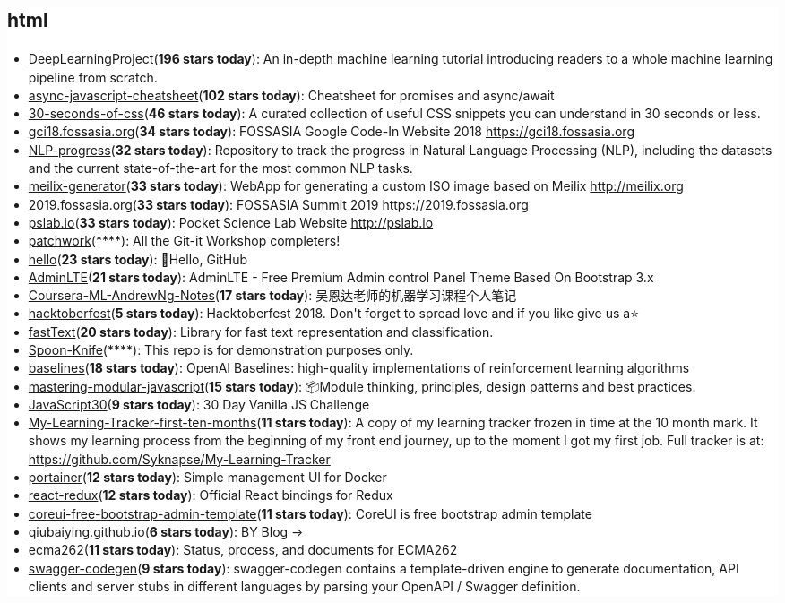 ## html
* [DeepLearningProject](https://github.com/Spandan-Madan/DeepLearningProject)(**196 stars today**): An in-depth machine learning tutorial introducing readers to a whole machine learning pipeline from scratch.
* [async-javascript-cheatsheet](https://github.com/frontarm/async-javascript-cheatsheet)(**102 stars today**): Cheatsheet for promises and async/await
* [30-seconds-of-css](https://github.com/30-seconds/30-seconds-of-css)(**46 stars today**): A curated collection of useful CSS snippets you can understand in 30 seconds or less.
* [gci18.fossasia.org](https://github.com/fossasia/gci18.fossasia.org)(**34 stars today**): FOSSASIA Google Code-In Website 2018 https://gci18.fossasia.org
* [NLP-progress](https://github.com/sebastianruder/NLP-progress)(**32 stars today**): Repository to track the progress in Natural Language Processing (NLP), including the datasets and the current state-of-the-art for the most common NLP tasks.
* [meilix-generator](https://github.com/fossasia/meilix-generator)(**33 stars today**): WebApp for generating a custom ISO image based on Meilix http://meilix.org
* [2019.fossasia.org](https://github.com/fossasia/2019.fossasia.org)(**33 stars today**): FOSSASIA Summit 2019 https://2019.fossasia.org
* [pslab.io](https://github.com/fossasia/pslab.io)(**33 stars today**): Pocket Science Lab Website http://pslab.io
* [patchwork](https://github.com/jlord/patchwork)(****): All the Git-it Workshop completers!
* [hello](https://github.com/nat/hello)(**23 stars today**): 👋Hello, GitHub
* [AdminLTE](https://github.com/almasaeed2010/AdminLTE)(**21 stars today**): AdminLTE - Free Premium Admin control Panel Theme Based On Bootstrap 3.x
* [Coursera-ML-AndrewNg-Notes](https://github.com/fengdu78/Coursera-ML-AndrewNg-Notes)(**17 stars today**): 吴恩达老师的机器学习课程个人笔记
* [hacktoberfest](https://github.com/lingonsaft/hacktoberfest)(**5 stars today**): Hacktoberfest 2018. Don't forget to spread love and if you like give us a⭐️
* [fastText](https://github.com/facebookresearch/fastText)(**20 stars today**): Library for fast text representation and classification.
* [Spoon-Knife](https://github.com/octocat/Spoon-Knife)(****): This repo is for demonstration purposes only.
* [baselines](https://github.com/openai/baselines)(**18 stars today**): OpenAI Baselines: high-quality implementations of reinforcement learning algorithms
* [mastering-modular-javascript](https://github.com/mjavascript/mastering-modular-javascript)(**15 stars today**): 📦Module thinking, principles, design patterns and best practices.
* [JavaScript30](https://github.com/wesbos/JavaScript30)(**9 stars today**): 30 Day Vanilla JS Challenge
* [My-Learning-Tracker-first-ten-months](https://github.com/Syknapse/My-Learning-Tracker-first-ten-months)(**11 stars today**): A copy of my learning tracker frozen in time at the 10 month mark. It shows my learning process from the beginning of my front end journey, up to the moment I got my first job. Full tracker is at: https://github.com/Syknapse/My-Learning-Tracker
* [portainer](https://github.com/portainer/portainer)(**12 stars today**): Simple management UI for Docker
* [react-redux](https://github.com/reduxjs/react-redux)(**12 stars today**): Official React bindings for Redux
* [coreui-free-bootstrap-admin-template](https://github.com/coreui/coreui-free-bootstrap-admin-template)(**11 stars today**): CoreUI is free bootstrap admin template
* [qiubaiying.github.io](https://github.com/qiubaiying/qiubaiying.github.io)(**6 stars today**): BY Blog ->
* [ecma262](https://github.com/tc39/ecma262)(**11 stars today**): Status, process, and documents for ECMA262
* [swagger-codegen](https://github.com/swagger-api/swagger-codegen)(**9 stars today**): swagger-codegen contains a template-driven engine to generate documentation, API clients and server stubs in different languages by parsing your OpenAPI / Swagger definition.
